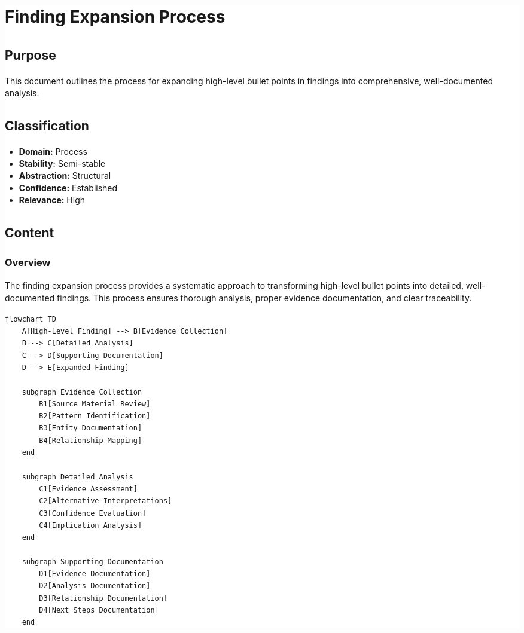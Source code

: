 # Finding Expansion Process

## Purpose
This document outlines the process for expanding high-level bullet points in findings into comprehensive, well-documented analysis.

## Classification
- **Domain:** Process
- **Stability:** Semi-stable
- **Abstraction:** Structural
- **Confidence:** Established
- **Relevance:** High

## Content

### Overview

The finding expansion process provides a systematic approach to transforming high-level bullet points into detailed, well-documented findings. This process ensures thorough analysis, proper evidence documentation, and clear traceability.

```mermaid
flowchart TD
    A[High-Level Finding] --> B[Evidence Collection]
    B --> C[Detailed Analysis]
    C --> D[Supporting Documentation]
    D --> E[Expanded Finding]
    
    subgraph Evidence Collection
        B1[Source Material Review]
        B2[Pattern Identification] 
        B3[Entity Documentation]
        B4[Relationship Mapping]
    end
    
    subgraph Detailed Analysis
        C1[Evidence Assessment]
        C2[Alternative Interpretations]
        C3[Confidence Evaluation]
        C4[Implication Analysis]
    end
    
    subgraph Supporting Documentation
        D1[Evidence Documentation]
        D2[Analysis Documentation]
        D3[Relationship Documentation]
        D4[Next Steps Documentation]
    end
```
